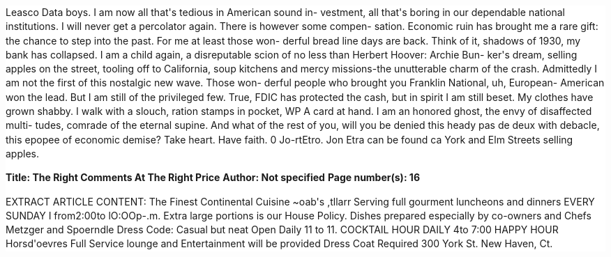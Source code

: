 Leasco Data boys. I am now all 
that's tedious in American sound in-
vestment, all that's boring in our 
dependable national institutions. I 
will never get a percolator again. 
There is however some compen-
sation. Economic ruin has brought 
me a rare gift: the chance to step into 
the past. For me at least those won-
derful bread line days are back. 
Think of it, shadows of 1930, my 
bank has collapsed. I am a child 
again, a disreputable scion of no less 
than Herbert Hoover: Archie Bun-
ker's dream, selling apples on the 
street, tooling off to California, soup 
kitchens and mercy missions-the 
unutterable charm of the crash. 
Admittedly I am not the first of 
this nostalgic new wave. Those won-
derful people who brought you 
Franklin National, uh, European-
American won the lead. But I am 
still of the privileged few. True, 
FDIC has protected the cash, but in 
spirit I am still beset. My clothes 
have grown shabby. I walk with a 
slouch, ration stamps in pocket, 
WP A card at hand. I am an honored 
ghost, the envy of disaffected multi-
tudes, comrade of the eternal supine. 
And what of the rest of you, will 
you be denied this heady pas de deux 
with debacle, this epopee of economic 
demise? Take heart. Have faith. 0 
Jo-rtEtro. 
Jon Etra can be found ca York and 
Elm Streets selling apples.



**Title: The Right Comments At The Right Price**
**Author: Not specified**
**Page number(s): 16**

EXTRACT ARTICLE CONTENT:
The Finest Continental Cuisine 
~oab's 
,tllarr 
Serving full gourment luncheons 
and dinners EVERY SUNDAY I 
from2:00to lO:OOp-.m. 
Extra large portions is our House Policy. 
Dishes prepared especially by co-owners 
and Chefs Metzger and Spoerndle 
Dress Code: Casual but neat Open Daily 11 to 11. 
COCKTAIL HOUR DAILY 4to 7:00 
HAPPY HOUR 
Horsd'oevres 
Full Service lounge and Entertainment will be 
provided 
Dress Coat Required 
300 York St. New Haven, Ct. 


